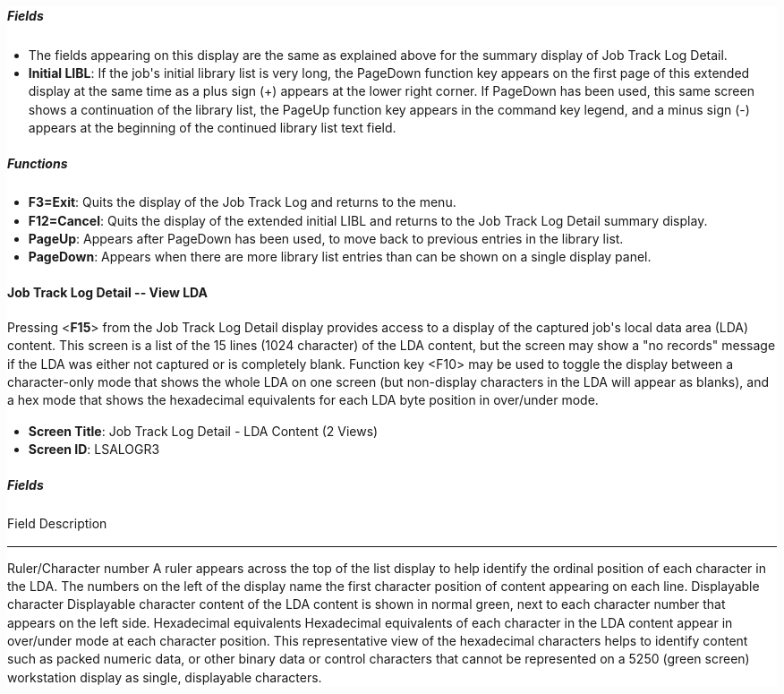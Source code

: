 ##### Fields

- The fields appearing on this display are the same as explained above
    for the summary display of Job Track Log Detail.
- **Initial LIBL**: If the job's initial library list is very long,
    the PageDown function key appears on the first page of this extended
    display at the same time as a plus sign (+) appears at the lower
    right corner. If PageDown has been used, this same screen shows a
    continuation of the library list, the PageUp function key appears in
    the command key legend, and a minus sign (-) appears at the
    beginning of the continued library list text field.

##### Functions

- **F3=Exit**: Quits the display of the Job Track Log and returns to
    the menu.
- **F12=Cancel**: Quits the display of the extended initial LIBL and
    returns to the Job Track Log Detail summary display.
- **PageUp**: Appears after PageDown has been used, to move back to
    previous entries in the library list.
- **PageDown**: Appears when there are more library list entries than
    can be shown on a single display panel.

#### Job Track Log Detail -- View LDA

Pressing <**F15**> from the Job Track Log Detail display provides
access to a display of the captured job's local data area (LDA)
content. This screen is a list of the 15 lines (1024 character) of the
LDA content, but the screen may show a "no records" message if the LDA
was either not captured or is completely blank. Function key \<F10\> may
be used to toggle the display between a character-only mode that shows
the whole LDA on one screen (but non-display characters in the LDA will
appear as blanks), and a hex mode that shows the hexadecimal equivalents
for each LDA byte position in over/under mode.

- **Screen Title**: Job Track Log Detail - LDA Content (2 Views)
- **Screen ID**: LSALOGR3

##### Fields

  Field                     Description
  ------------------------- ----------------------------------------------------------------------------------------------------------------------------------------------------------------------------------------------------------------------------------------------------------------------------------------------------------------------------------------------------------------------------------------
  Ruler/Character number    A ruler appears across the top of the list display to help identify the ordinal position of each character in the LDA. The numbers on the left of the display name the first character position of content appearing on each line.
  Displayable character     Displayable character content of the LDA content is shown in normal green, next to each character number that appears on the left side.
  Hexadecimal equivalents   Hexadecimal equivalents of each character in the LDA content appear in over/under mode at each character position. This representative view of the hexadecimal characters helps to identify content such as packed numeric data, or other binary data or control characters that cannot be represented on a 5250 (green screen) workstation display as single, displayable characters.
